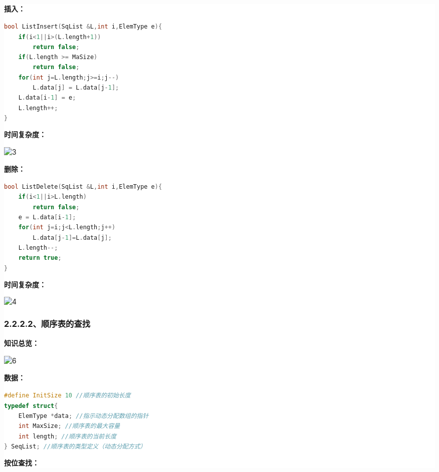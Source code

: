 **插入：**

```C
bool ListInsert(SqList &L,int i,ElemType e){
    if(i<1||i>(L.length+1))
        return false;
    if(L.length >= MaSize)
        return false;
    for(int j=L.length;j>=i;j--)
        L.data[j] = L.data[j-1];
    L.data[i-1] = e;
    L.length++;
}
```

**时间复杂度：**

![3](https://gitee.com/hot-ah/img/raw/master/data_struct/2/3.png)

**删除：**

```C
bool ListDelete(SqList &L,int i,ElemType e){
    if(i<1||i>L.length)
        return false;
    e = L.data[i-1];
    for(int j=i;j<L.length;j++)
        L.data[j-1]=L.data[j];
    L.length--;
    return true;
}
```

**时间复杂度：**

![4](https://gitee.com/hot-ah/img/raw/master/data_struct/2/4.png)

### 2.2.2.2、顺序表的查找

**知识总览：**

![6](https://gitee.com/hot-ah/img/raw/master/data_struct/2/6.png)

**数据：**

```C
#define InitSize 10 //顺序表的初始长度
typedef struct{
	ElemType *data; //指示动态分配数组的指针
	int MaxSize; //顺序表的最大容量
	int length; //顺序表的当前长度
} SeqList; //顺序表的类型定义（动态分配方式）
```

**按位查找：**
